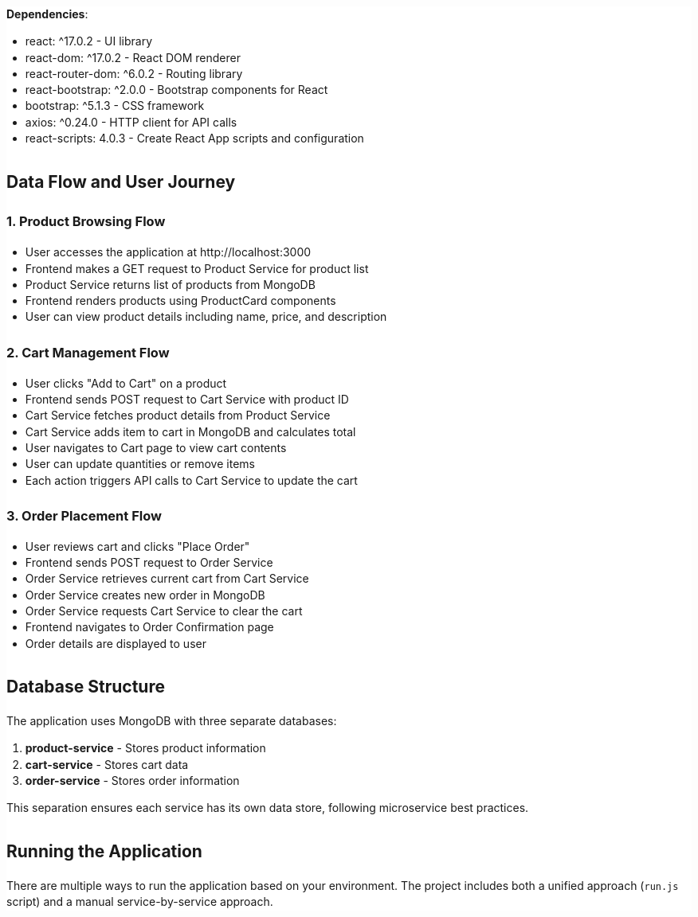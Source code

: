 **Dependencies**:
- react: ^17.0.2 - UI library
- react-dom: ^17.0.2 - React DOM renderer
- react-router-dom: ^6.0.2 - Routing library
- react-bootstrap: ^2.0.0 - Bootstrap components for React
- bootstrap: ^5.1.3 - CSS framework
- axios: ^0.24.0 - HTTP client for API calls
- react-scripts: 4.0.3 - Create React App scripts and configuration

## Data Flow and User Journey

### 1. Product Browsing Flow
- User accesses the application at http://localhost:3000
- Frontend makes a GET request to Product Service for product list
- Product Service returns list of products from MongoDB
- Frontend renders products using ProductCard components
- User can view product details including name, price, and description

### 2. Cart Management Flow
- User clicks "Add to Cart" on a product
- Frontend sends POST request to Cart Service with product ID
- Cart Service fetches product details from Product Service
- Cart Service adds item to cart in MongoDB and calculates total
- User navigates to Cart page to view cart contents
- User can update quantities or remove items
- Each action triggers API calls to Cart Service to update the cart

### 3. Order Placement Flow
- User reviews cart and clicks "Place Order"
- Frontend sends POST request to Order Service
- Order Service retrieves current cart from Cart Service
- Order Service creates new order in MongoDB
- Order Service requests Cart Service to clear the cart
- Frontend navigates to Order Confirmation page
- Order details are displayed to user

## Database Structure

The application uses MongoDB with three separate databases:

1. **product-service** - Stores product information
2. **cart-service** - Stores cart data
3. **order-service** - Stores order information

This separation ensures each service has its own data store, following microservice best practices.

## Running the Application

There are multiple ways to run the application based on your environment. The project includes both a unified approach (`run.js` script) and a manual service-by-service approach.

